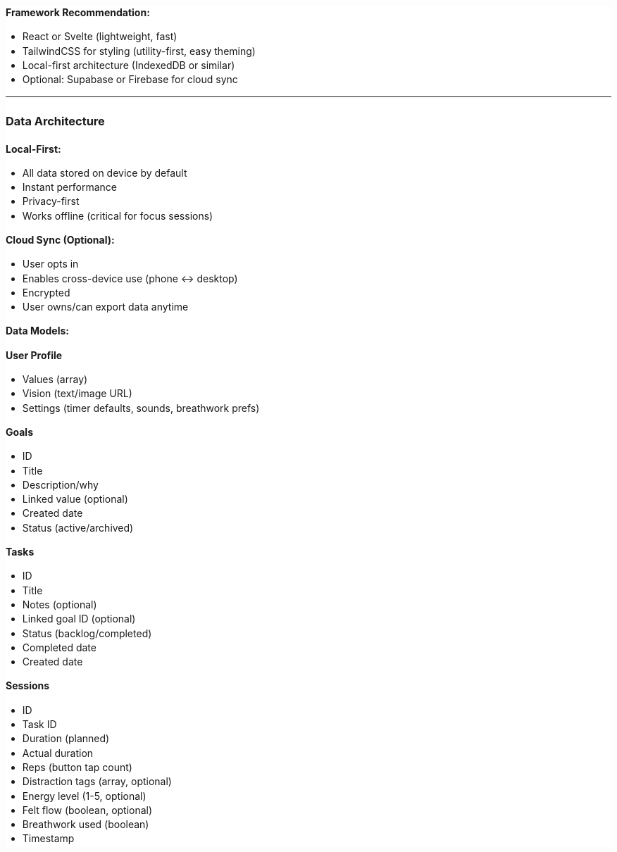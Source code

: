 **Framework Recommendation:**
- React or Svelte (lightweight, fast)
- TailwindCSS for styling (utility-first, easy theming)
- Local-first architecture (IndexedDB or similar)
- Optional: Supabase or Firebase for cloud sync

---

### Data Architecture

**Local-First:**
- All data stored on device by default
- Instant performance
- Privacy-first
- Works offline (critical for focus sessions)

**Cloud Sync (Optional):**
- User opts in
- Enables cross-device use (phone ↔ desktop)
- Encrypted
- User owns/can export data anytime

**Data Models:**

**User Profile**
- Values (array)
- Vision (text/image URL)
- Settings (timer defaults, sounds, breathwork prefs)

**Goals**
- ID
- Title
- Description/why
- Linked value (optional)
- Created date
- Status (active/archived)

**Tasks**
- ID
- Title
- Notes (optional)
- Linked goal ID (optional)
- Status (backlog/completed)
- Completed date
- Created date

**Sessions**
- ID
- Task ID
- Duration (planned)
- Actual duration
- Reps (button tap count)
- Distraction tags (array, optional)
- Energy level (1-5, optional)
- Felt flow (boolean, optional)
- Breathwork used (boolean)
- Timestamp
